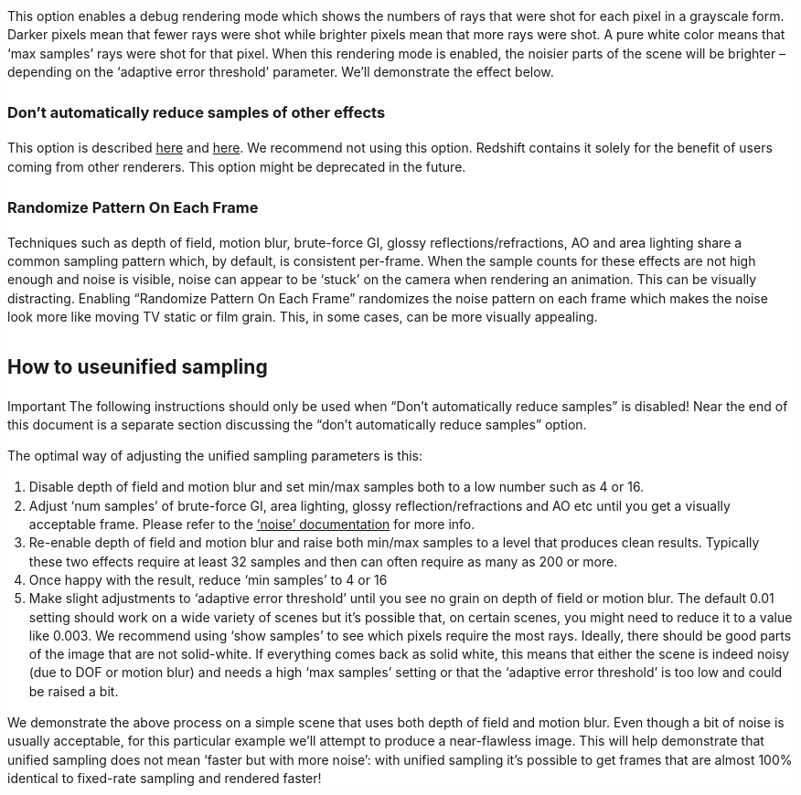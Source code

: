 This option enables a debug rendering mode which shows the numbers of rays that were shot for each pixel in a grayscale form. Darker pixels mean that fewer rays were shot while brighter pixels mean that more rays were shot. A pure white color means that ‘max samples’ rays were shot for that pixel. When this rendering mode is enabled, the noisier parts of the scene will be brighter – depending on the ‘adaptive error threshold’ parameter. We’ll demonstrate the effect below.

### Don’t automatically reduce samples of other effects

This option is described [here](http://docs.redshift3d.com/Content/I/Unified%20Sampling.html#DontAutomaticallyReduce) and [here](http://docs.redshift3d.com/Content/I/Unified%20Sampling.html#HowToUseAutomaticallyReduce). We recommend not using this option. Redshift contains it solely for the benefit of users coming from other renderers. This option might be deprecated in the future.

### Randomize Pattern On Each Frame

Techniques such as depth of field, motion blur, brute-force GI, glossy reflections/refractions, AO and area lighting share a common sampling pattern which, by default, is consistent per-frame. When the sample counts for these effects are not high enough and noise is visible, noise can appear to be ‘stuck’ on the camera when rendering an animation. This can be visually distracting. Enabling “Randomize Pattern On Each Frame” randomizes the noise pattern on each frame which makes the noise look more like moving TV static or film grain. This, in some cases, can be more visually appealing.

## How to useunified sampling

Important 
The following instructions should only be used when “Don’t automatically reduce samples” is disabled! Near the end of this document is a separate section discussing the “don’t automatically reduce samples” option.

The optimal way of adjusting the unified sampling parameters is this:

1. Disable depth of field and motion blur and set min/max samples both to a low number such as 4 or 16.
2. Adjust ‘num samples’ of brute-force GI, area lighting, glossy reflection/refractions and AO etc until you get a visually acceptable frame. Please refer to the [‘noise’ documentation](http://docs.redshift3d.com/Content/I/Noise%20aka%20grain.html#Start) for more info.
3. Re-enable depth of field and motion blur and raise both min/max samples to a level that produces clean results. Typically these two effects require at least 32 samples and then can often require as many as 200 or more.
4. Once happy with the result, reduce ‘min samples’ to 4 or 16
5. Make slight adjustments to ‘adaptive error threshold’ until you see no grain on depth of field or motion blur. The default 0.01 setting should work on a wide variety of scenes but it’s possible that, on certain scenes, you might need to reduce it to a value like 0.003. We recommend using ‘show samples’ to see which pixels require the most rays. Ideally, there should be good parts of the image that are not solid-white. If everything comes back as solid white, this means that either the scene is indeed noisy (due to DOF or motion blur) and needs a high ‘max samples’ setting or that the ‘adaptive error threshold’ is too low and could be raised a bit.

We demonstrate the above process on a simple scene that uses both depth of field and motion blur. Even though a bit of noise is usually acceptable, for this particular example we’ll attempt to produce a near-flawless image. This will help demonstrate that unified sampling does not mean ‘faster but with more noise’: with unified sampling it’s possible to get frames that are almost 100% identical to fixed-rate sampling and rendered faster!
